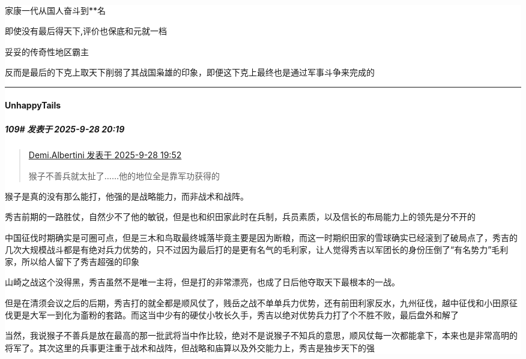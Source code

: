 家康一代从国人奋斗到**名

即使没有最后得天下,评价也保底和元就一档

妥妥的传奇性地区霸主

反而是最后的下克上取天下削弱了其战国枭雄的印象，即便这下克上最终也是通过军事斗争来完成的


*****

####  UnhappyTails  
##### 109#       发表于 2025-9-28 20:19

<blockquote><a href="httphttps://stage1st.com/2b/forum.php?mod=redirect&amp;goto=findpost&amp;pid=68502135&amp;ptid=2263068" target="_blank">Demi.Albertini 发表于 2025-9-28 19:52</a>

猴子不善兵就太扯了……他的地位全是靠军功获得的</blockquote>
猴子是真的没有那么能打，他强的是战略能力，而非战术和战阵。

秀吉前期的一路胜仗，自然少不了他的敏锐，但是也和织田家此时在兵制，兵员素质，以及信长的布局能力上的领先是分不开的

中国征伐时期确实是可圈可点，但是三木和鸟取最终城落毕竟主要是因为断粮，而这一时期织田家的雪球确实已经滚到了破局点了，秀吉的几次大规模战斗都是有绝对兵力优势的，只不过因为最后打的是更有名气的毛利家，让人觉得秀吉以军团长的身份压倒了“有名势力”毛利家，所以给人留下了秀吉超强的印象

山崎之战这个没得黑，秀吉虽然不是唯一主将，但是打的非常漂亮，也成了日后他夺取天下最根本的一战。

但是在清须会议之后的后期，秀吉打的就全都是顺风仗了，贱岳之战不单单兵力优势，还有前田利家反水，九州征伐，越中征伐和小田原征伐更是大军一到化为齑粉的套路。而这当中少有的硬仗小牧长久手，秀吉以绝对优势兵力打了个不胜不败，最后盘外和解了

当然，我说猴子不善兵是放在最高的那一批武将当中作比较，绝对不是说猴子不知兵的意思，顺风仗每一次都能拿下，本来也是非常高明的将军了。其次这里的兵事更注重于战术和战阵，但战略和庙算以及外交能力上，秀吉是独步天下的强

